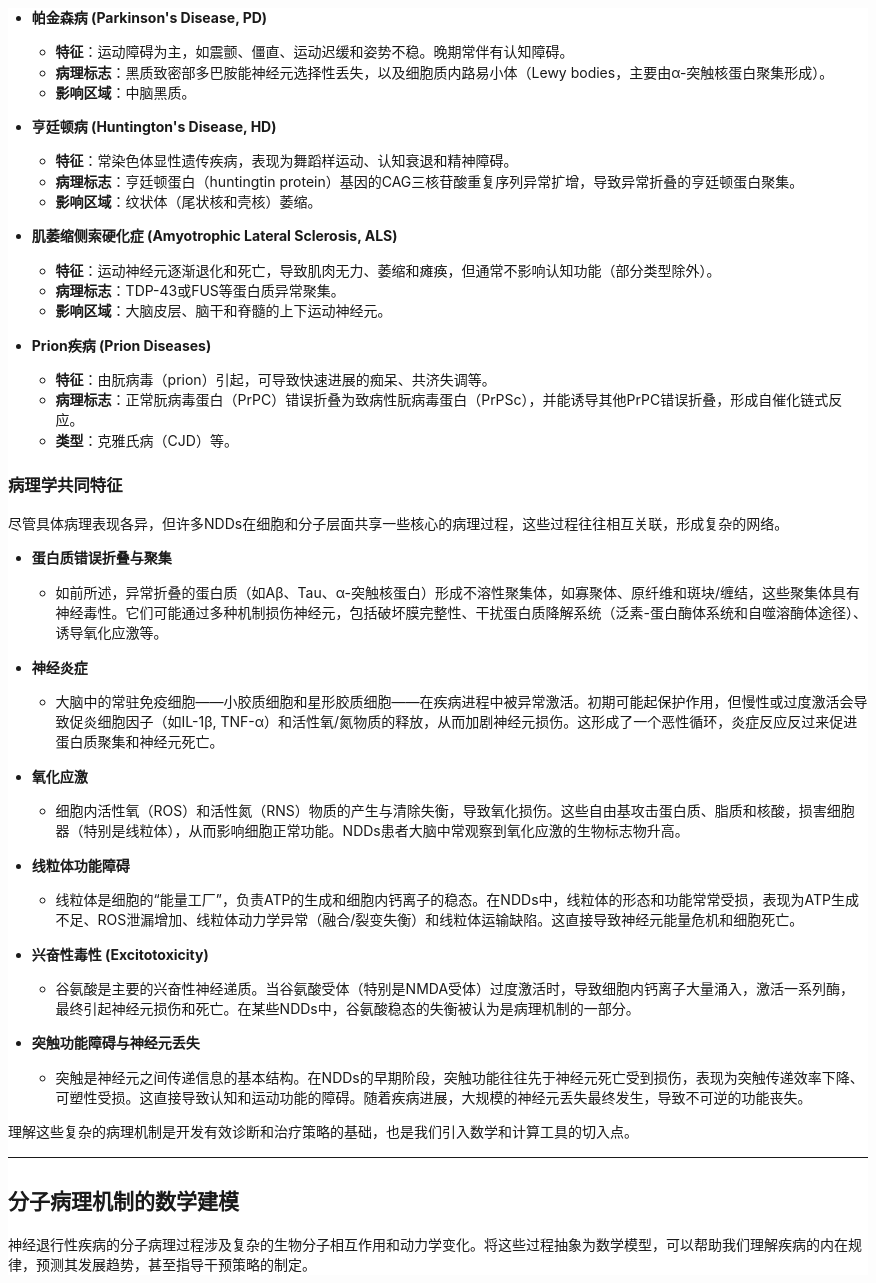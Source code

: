 *   **帕金森病 (Parkinson's Disease, PD)**
    *   **特征**：运动障碍为主，如震颤、僵直、运动迟缓和姿势不稳。晚期常伴有认知障碍。
    *   **病理标志**：黑质致密部多巴胺能神经元选择性丢失，以及细胞质内路易小体（Lewy bodies，主要由α-突触核蛋白聚集形成）。
    *   **影响区域**：中脑黑质。

*   **亨廷顿病 (Huntington's Disease, HD)**
    *   **特征**：常染色体显性遗传疾病，表现为舞蹈样运动、认知衰退和精神障碍。
    *   **病理标志**：亨廷顿蛋白（huntingtin protein）基因的CAG三核苷酸重复序列异常扩增，导致异常折叠的亨廷顿蛋白聚集。
    *   **影响区域**：纹状体（尾状核和壳核）萎缩。

*   **肌萎缩侧索硬化症 (Amyotrophic Lateral Sclerosis, ALS)**
    *   **特征**：运动神经元逐渐退化和死亡，导致肌肉无力、萎缩和瘫痪，但通常不影响认知功能（部分类型除外）。
    *   **病理标志**：TDP-43或FUS等蛋白质异常聚集。
    *   **影响区域**：大脑皮层、脑干和脊髓的上下运动神经元。

*   **Prion疾病 (Prion Diseases)**
    *   **特征**：由朊病毒（prion）引起，可导致快速进展的痴呆、共济失调等。
    *   **病理标志**：正常朊病毒蛋白（PrPC）错误折叠为致病性朊病毒蛋白（PrPSc），并能诱导其他PrPC错误折叠，形成自催化链式反应。
    *   **类型**：克雅氏病（CJD）等。

### 病理学共同特征

尽管具体病理表现各异，但许多NDDs在细胞和分子层面共享一些核心的病理过程，这些过程往往相互关联，形成复杂的网络。

*   **蛋白质错误折叠与聚集**
    *   如前所述，异常折叠的蛋白质（如Aβ、Tau、α-突触核蛋白）形成不溶性聚集体，如寡聚体、原纤维和斑块/缠结，这些聚集体具有神经毒性。它们可能通过多种机制损伤神经元，包括破坏膜完整性、干扰蛋白质降解系统（泛素-蛋白酶体系统和自噬溶酶体途径）、诱导氧化应激等。

*   **神经炎症**
    *   大脑中的常驻免疫细胞——小胶质细胞和星形胶质细胞——在疾病进程中被异常激活。初期可能起保护作用，但慢性或过度激活会导致促炎细胞因子（如IL-1β, TNF-α）和活性氧/氮物质的释放，从而加剧神经元损伤。这形成了一个恶性循环，炎症反应反过来促进蛋白质聚集和神经元死亡。

*   **氧化应激**
    *   细胞内活性氧（ROS）和活性氮（RNS）物质的产生与清除失衡，导致氧化损伤。这些自由基攻击蛋白质、脂质和核酸，损害细胞器（特别是线粒体），从而影响细胞正常功能。NDDs患者大脑中常观察到氧化应激的生物标志物升高。

*   **线粒体功能障碍**
    *   线粒体是细胞的“能量工厂”，负责ATP的生成和细胞内钙离子的稳态。在NDDs中，线粒体的形态和功能常常受损，表现为ATP生成不足、ROS泄漏增加、线粒体动力学异常（融合/裂变失衡）和线粒体运输缺陷。这直接导致神经元能量危机和细胞死亡。

*   **兴奋性毒性 (Excitotoxicity)**
    *   谷氨酸是主要的兴奋性神经递质。当谷氨酸受体（特别是NMDA受体）过度激活时，导致细胞内钙离子大量涌入，激活一系列酶，最终引起神经元损伤和死亡。在某些NDDs中，谷氨酸稳态的失衡被认为是病理机制的一部分。

*   **突触功能障碍与神经元丢失**
    *   突触是神经元之间传递信息的基本结构。在NDDs的早期阶段，突触功能往往先于神经元死亡受到损伤，表现为突触传递效率下降、可塑性受损。这直接导致认知和运动功能的障碍。随着疾病进展，大规模的神经元丢失最终发生，导致不可逆的功能丧失。

理解这些复杂的病理机制是开发有效诊断和治疗策略的基础，也是我们引入数学和计算工具的切入点。

---

## 分子病理机制的数学建模

神经退行性疾病的分子病理过程涉及复杂的生物分子相互作用和动力学变化。将这些过程抽象为数学模型，可以帮助我们理解疾病的内在规律，预测其发展趋势，甚至指导干预策略的制定。

